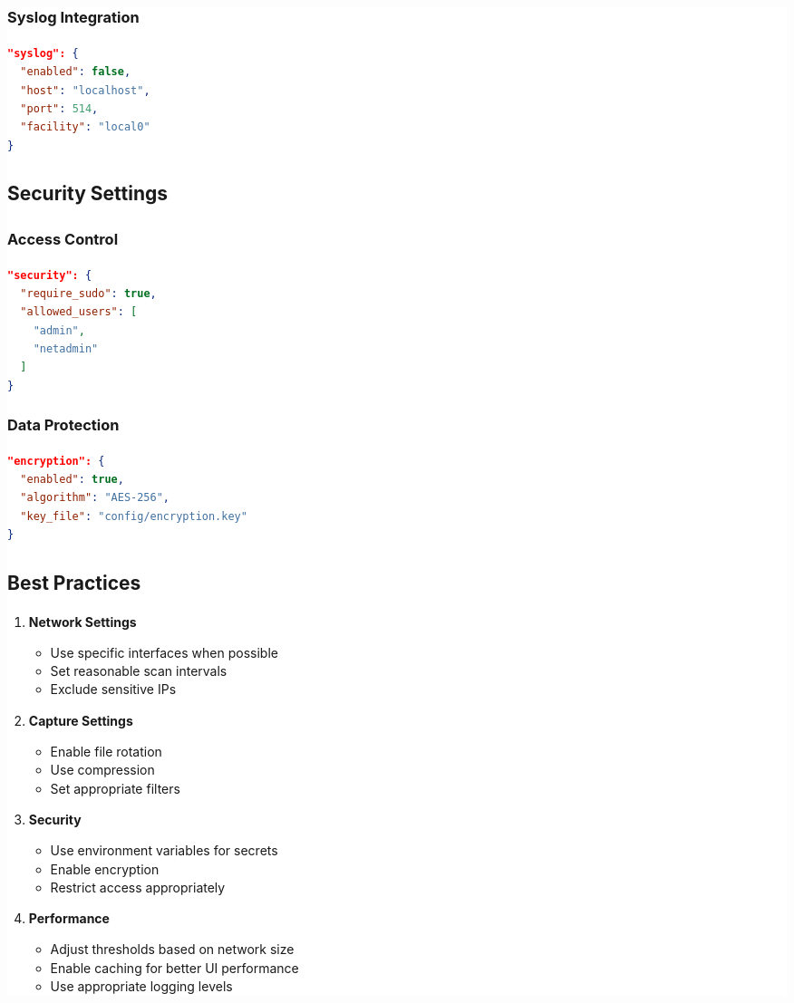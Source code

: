 ### Syslog Integration
```json
"syslog": {
  "enabled": false,
  "host": "localhost",
  "port": 514,
  "facility": "local0"
}
```

## Security Settings

### Access Control
```json
"security": {
  "require_sudo": true,
  "allowed_users": [
    "admin",
    "netadmin"
  ]
}
```

### Data Protection
```json
"encryption": {
  "enabled": true,
  "algorithm": "AES-256",
  "key_file": "config/encryption.key"
}
```

## Best Practices

1. **Network Settings**
   - Use specific interfaces when possible
   - Set reasonable scan intervals
   - Exclude sensitive IPs

2. **Capture Settings**
   - Enable file rotation
   - Use compression
   - Set appropriate filters

3. **Security**
   - Use environment variables for secrets
   - Enable encryption
   - Restrict access appropriately

4. **Performance**
   - Adjust thresholds based on network size
   - Enable caching for better UI performance
   - Use appropriate logging levels
